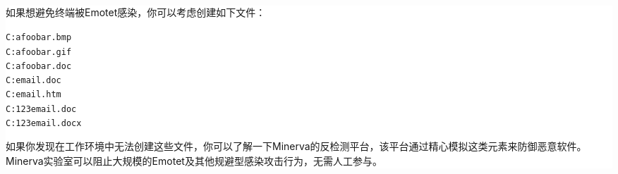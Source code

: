 如果想避免终端被Emotet感染，你可以考虑创建如下文件：



```
C:afoobar.bmp
C:afoobar.gif
C:afoobar.doc
C:email.doc
C:email.htm
C:123email.doc
C:123email.docx
```

如果你发现在工作环境中无法创建这些文件，你可以了解一下Minerva的反检测平台，该平台通过精心模拟这类元素来防御恶意软件。Minerva实验室可以阻止大规模的Emotet及其他规避型感染攻击行为，无需人工参与。
